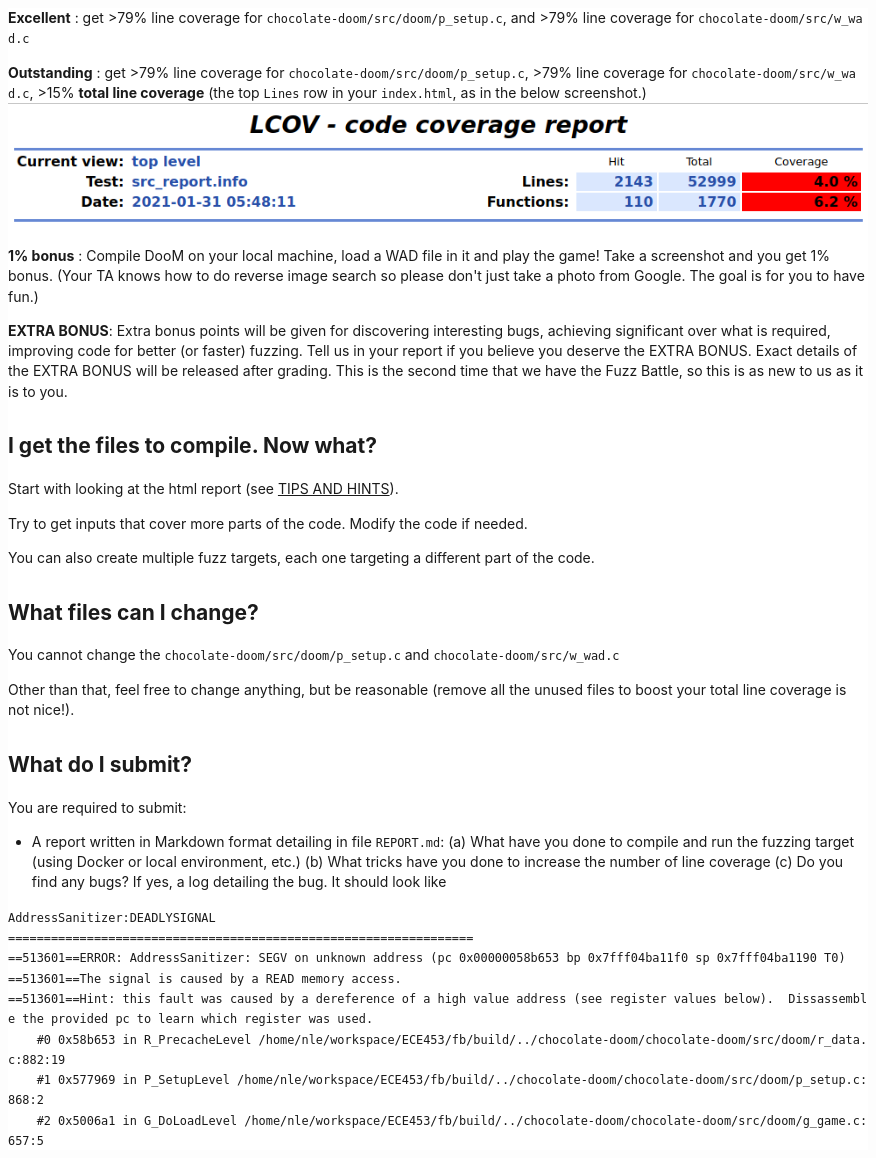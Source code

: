 __Excellent__
: get >79% line coverage for `chocolate-doom/src/doom/p_setup.c`, and >79% line
  coverage for `chocolate-doom/src/w_wad.c`

__Outstanding__
: get >79% line coverage for `chocolate-doom/src/doom/p_setup.c`, >79% line
  coverage for `chocolate-doom/src/w_wad.c`, >15% __total line coverage__ (the
  top `Lines` row in your `index.html`, as in the below screenshot.)
![live_coverage](doc_imgs/Screenshot_from_2021-02-11_21-32-02.png)

__1% bonus__
: Compile DooM on your local machine, load a WAD file in it and play the game!
  Take a screenshot and you get 1% bonus. (Your TA knows how to do reverse image
  search so please don't just take a photo from Google. The goal is for you to
  have fun.)
  
__EXTRA BONUS__: Extra bonus points will be given for discovering interesting
bugs, achieving significant over what is required, improving code for better (or
faster) fuzzing. Tell us in your report if you believe you deserve the EXTRA
BONUS. Exact details of the EXTRA BONUS will be released after grading. This is
the second time that we have the Fuzz Battle, so this is as new to us as it is to
you.

## I get the files to compile. Now what?
Start with looking at the html report (see [TIPS AND HINTS](#tips-and-hints)). 

Try to get inputs that cover more parts of the code. Modify the code if needed.

You can also create multiple fuzz targets, each one targeting a different part of the code.
## What files can I change?
You cannot change the `chocolate-doom/src/doom/p_setup.c` and `chocolate-doom/src/w_wad.c`

Other than that, feel free to change anything, but be reasonable (remove all the unused files to boost your total line coverage is not nice!).

## What do I submit?
You are required to submit:
- A report written in Markdown format detailing in file `REPORT.md`: 
  (a) What have you done to compile and run the fuzzing target (using Docker or local environment, etc.)
  (b) What tricks have you done to increase the number of line coverage 
  (c) Do you find any bugs? If yes, a log detailing the bug. It should look like
```
AddressSanitizer:DEADLYSIGNAL
=================================================================
==513601==ERROR: AddressSanitizer: SEGV on unknown address (pc 0x00000058b653 bp 0x7fff04ba11f0 sp 0x7fff04ba1190 T0)
==513601==The signal is caused by a READ memory access.
==513601==Hint: this fault was caused by a dereference of a high value address (see register values below).  Dissassemble the provided pc to learn which register was used.
    #0 0x58b653 in R_PrecacheLevel /home/nle/workspace/ECE453/fb/build/../chocolate-doom/chocolate-doom/src/doom/r_data.c:882:19
    #1 0x577969 in P_SetupLevel /home/nle/workspace/ECE453/fb/build/../chocolate-doom/chocolate-doom/src/doom/p_setup.c:868:2
    #2 0x5006a1 in G_DoLoadLevel /home/nle/workspace/ECE453/fb/build/../chocolate-doom/chocolate-doom/src/doom/g_game.c:657:5
```